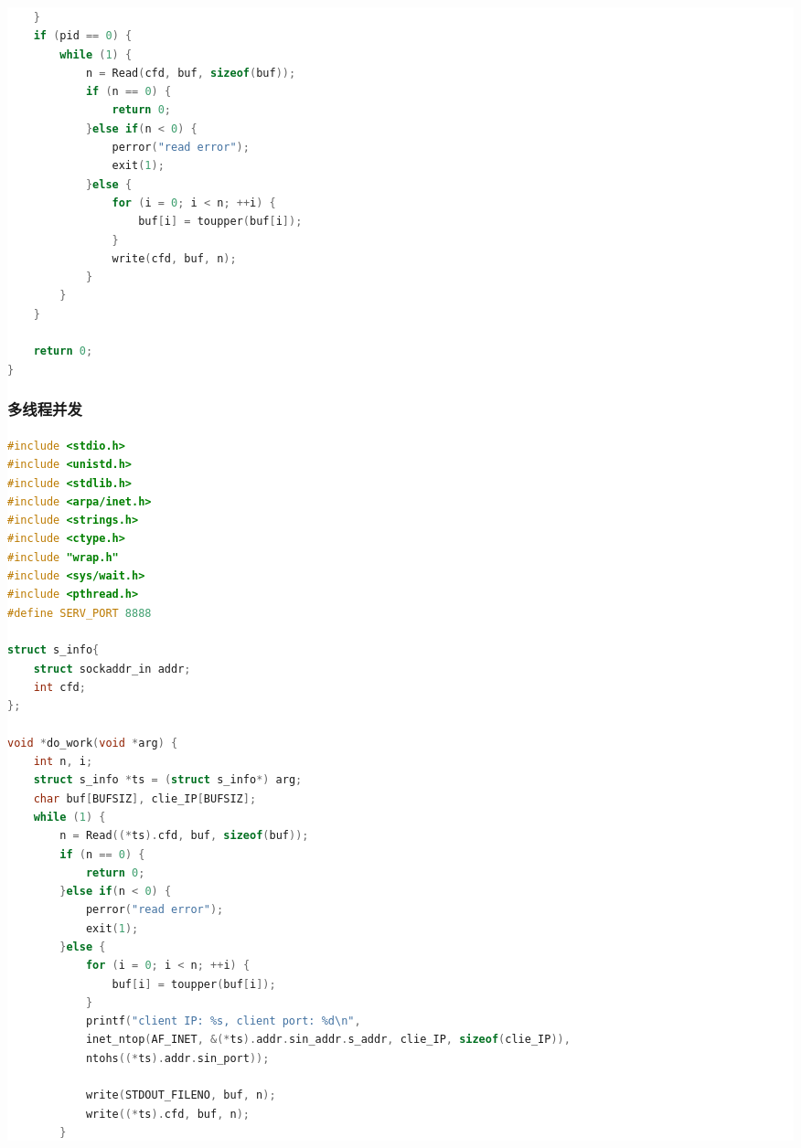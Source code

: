 ```c
	}
	if (pid == 0) {
		while (1) {
			n = Read(cfd, buf, sizeof(buf));
			if (n == 0) {
				return 0;
			}else if(n < 0) {
				perror("read error");
				exit(1);
			}else {
				for (i = 0; i < n; ++i) {
					buf[i] = toupper(buf[i]);
				}
				write(cfd, buf, n);
			}
		}
	}

	return 0;
}
```

### 多线程并发

```c
#include <stdio.h>
#include <unistd.h>
#include <stdlib.h>
#include <arpa/inet.h>
#include <strings.h>
#include <ctype.h>
#include "wrap.h"
#include <sys/wait.h>
#include <pthread.h>
#define SERV_PORT 8888

struct s_info{
	struct sockaddr_in addr;
	int cfd;
};

void *do_work(void *arg) {
	int n, i;
	struct s_info *ts = (struct s_info*) arg;
	char buf[BUFSIZ], clie_IP[BUFSIZ];
	while (1) {
		n = Read((*ts).cfd, buf, sizeof(buf));
		if (n == 0) {
			return 0;
		}else if(n < 0) {
			perror("read error");
			exit(1);
		}else {
			for (i = 0; i < n; ++i) {
				buf[i] = toupper(buf[i]);
			}
			printf("client IP: %s, client port: %d\n", 
			inet_ntop(AF_INET, &(*ts).addr.sin_addr.s_addr, clie_IP, sizeof(clie_IP)),
			ntohs((*ts).addr.sin_port));
			
			write(STDOUT_FILENO, buf, n);
			write((*ts).cfd, buf, n);
		}
```